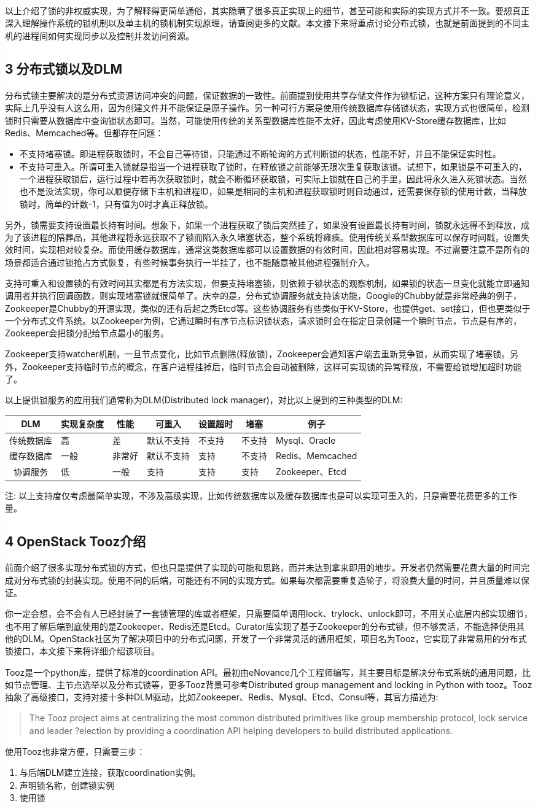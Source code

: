 以上介绍了锁的非权威实现，为了解释得更简单通俗，其实隐瞒了很多真正实现上的细节，甚至可能和实际的实现方式并不一致。要想真正深入理解操作系统的锁机制以及单主机的锁机制实现原理，请查阅更多的文献。本文接下来将重点讨论分布式锁，也就是前面提到的不同主机的进程间如何实现同步以及控制并发访问资源。

## 3 分布式锁以及DLM
分布式锁主要解决的是分布式资源访问冲突的问题，保证数据的一致性。前面提到使用共享存储文件作为锁标记，这种方案只有理论意义，实际上几乎没有人这么用，因为创建文件并不能保证是原子操作。另一种可行方案是使用传统数据库存储锁状态，实现方式也很简单，检测锁时只需要从数据库中查询锁状态即可。当然，可能使用传统的关系型数据库性能不太好，因此考虑使用KV-Store缓存数据库，比如Redis、Memcached等。但都存在问题：

* 不支持堵塞锁。即进程获取锁时，不会自己等待锁，只能通过不断轮询的方式判断锁的状态，性能不好，并且不能保证实时性。
* 不支持可重入。所谓可重入锁就是指当一个进程获取了锁时，在释放锁之前能够无限次重复获取该锁。试想下，如果锁是不可重入的，一个进程获取锁后，运行过程中若再次获取锁时，就会不断循环获取锁，可实际上锁就在自己的手里，因此将永久进入死锁状态。当然也不是没法实现，你可以顺便存储下主机和进程ID，如果是相同的主机和进程获取锁时则自动通过，还需要保存锁的使用计数，当释放锁时，简单的计数-1，只有值为0时才真正释放锁。

另外，锁需要支持设置最长持有时间。想象下，如果一个进程获取了锁后突然挂了，如果没有设置最长持有时间，锁就永远得不到释放，成为了该进程的陪葬品，其他进程将永远获取不了锁而陷入永久堵塞状态，整个系统将瘫痪。使用传统关系型数据库可以保存时间戳，设置失效时间，实现相对较复杂。而使用缓存数据库，通常这类数据库都可以设置数据的有效时间，因此相对容易实现。不过需要注意不是所有的场景都适合通过锁抢占方式恢复，有些时候事务执行一半挂了，也不能随意被其他进程强制介入。

支持可重入和设置锁的有效时间其实都是有方法实现，但要支持堵塞锁，则依赖于锁状态的观察机制，如果锁的状态一旦变化就能立即通知调用者并执行回调函数，则实现堵塞锁就很简单了。庆幸的是，分布式协调服务就支持该功能，Google的Chubby就是非常经典的例子，Zookeeper是Chubby的开源实现，类似的还有后起之秀Etcd等。这些协调服务有些类似于KV-Store，也提供get、set接口，但也更类似于一个分布式文件系统。以Zookeeper为例，它通过瞬时有序节点标识锁状态，请求锁时会在指定目录创建一个瞬时节点，节点是有序的，Zookeeper会把锁分配给节点最小的服务。

Zookeeper支持watcher机制，一旦节点变化，比如节点删除(释放锁)，Zookeeper会通知客户端去重新竞争锁，从而实现了堵塞锁。另外，Zookeeper支持临时节点的概念，在客户进程挂掉后，临时节点会自动被删除，这样可实现锁的异常释放，不需要给锁增加超时功能了。

以上提供锁服务的应用我们通常称为DLM(Distributed lock manager)，对比以上提到的三种类型的DLM:

| DLM     | 实现复杂度 | 性能| 可重入 | 设置超时 |   堵塞 |     例子      |
|:-------:|----------|-----|-------|-----------|-----|--------------|
| 传统数据库|    高    | 差  | 默认不支持 | 不支持  |不支持| Mysql、Oracle|
| 缓存数据库|   一般 |非常好  | 默认不支持 |  支持   |不支持|Redis、Memcached|
| 协调服务  |   低 |一般     | 支持   |  支持      | 支持|Zookeeper、Etcd|


注: 以上支持度仅考虑最简单实现，不涉及高级实现，比如传统数据库以及缓存数据库也是可以实现可重入的，只是需要花费更多的工作量。

## 4 OpenStack Tooz介绍

前面介绍了很多实现分布式锁的方式，但也只是提供了实现的可能和思路，而并未达到拿来即用的地步。开发者仍然需要花费大量的时间完成对分布式锁的封装实现。使用不同的后端，可能还有不同的实现方式。如果每次都需要重复造轮子，将浪费大量的时间，并且质量难以保证。

你一定会想，会不会有人已经封装了一套锁管理的库或者框架，只需要简单调用lock、trylock、unlock即可，不用关心底层内部实现细节，也不用了解后端到底使用的是Zookeeper、Redis还是Etcd。Curator库实现了基于Zookeeper的分布式锁，但不够灵活，不能选择使用其他的DLM。OpenStack社区为了解决项目中的分布式问题，开发了一个非常灵活的通用框架，项目名为Tooz，它实现了非常易用的分布式锁接口，本文接下来将详细介绍该项目。

Tooz是一个python库，提供了标准的coordination API。最初由eNovance几个工程师编写，其主要目标是解决分布式系统的通用问题，比如节点管理、主节点选举以及分布式锁等，更多Tooz背景可参考Distributed group management and locking in Python with tooz。Tooz抽象了高级接口，支持对接十多种DLM驱动，比如Zookeeper、Redis、Mysql、Etcd、Consul等，其官方描述为: 

>The Tooz project aims at centralizing the most common distributed primitives like group membership protocol, lock service and leader ?election by providing a coordination API helping developers to build distributed applications.

使用Tooz也非常方便，只需要三步： 
1. 与后端DLM建立连接，获取coordination实例。 
2. 声明锁名称，创建锁实例 
3. 使用锁
